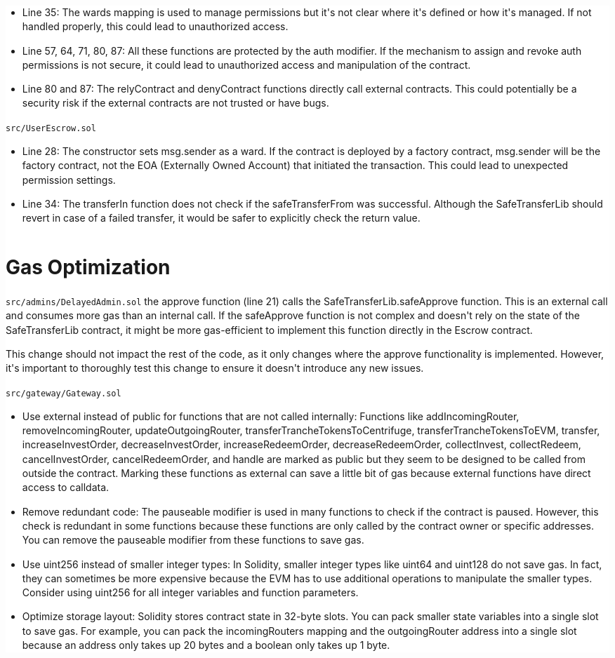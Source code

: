   - Line 35: The wards mapping is used to manage permissions but it's not clear where it's defined or how it's managed. If not handled properly, this could lead to unauthorized access.

  - Line 57, 64, 71, 80, 87: All these functions are protected by the auth modifier. If the mechanism to assign and revoke auth permissions is not secure, it could lead to unauthorized access and manipulation of the contract.

  - Line 80 and 87: The relyContract and denyContract functions directly call external contracts. This could potentially be a security risk if the external contracts are not trusted or have bugs.

`src/UserEscrow.sol`
 - Line 28: The constructor sets msg.sender as a ward. If the contract is deployed by a factory contract, msg.sender will be the factory contract, not the EOA (Externally Owned Account) that initiated the transaction. This could lead to unexpected permission settings.

 - Line 34: The transferIn function does not check if the safeTransferFrom was successful. Although the SafeTransferLib should revert in case of a failed transfer, it would be safer to explicitly check the return value.

# Gas Optimization

`src/admins/DelayedAdmin.sol`
 the approve function (line 21) calls the SafeTransferLib.safeApprove function. This is an external call and consumes more gas than an internal call. If the safeApprove function is not complex and doesn't rely on the state of the SafeTransferLib contract, it might be more gas-efficient to implement this function directly in the Escrow contract.

 This change should not impact the rest of the code, as it only changes where the approve functionality is implemented. However, it's important to thoroughly test this change to ensure it doesn't introduce any new issues.

`src/gateway/Gateway.sol`

  - Use external instead of public for functions that are not called internally: Functions like addIncomingRouter, removeIncomingRouter, updateOutgoingRouter, transferTrancheTokensToCentrifuge, transferTrancheTokensToEVM, transfer, increaseInvestOrder, decreaseInvestOrder, increaseRedeemOrder, decreaseRedeemOrder, collectInvest, collectRedeem, cancelInvestOrder, cancelRedeemOrder, and handle are marked as public but they seem to be designed to be called from outside the contract. Marking these functions as external can save a little bit of gas because external functions have direct access to calldata.

  - Remove redundant code: The pauseable modifier is used in many functions to check if the contract is paused. However, this check is redundant in some functions because these functions are only called by the contract owner or specific addresses. You can remove the pauseable modifier from these functions to save gas.

  - Use uint256 instead of smaller integer types: In Solidity, smaller integer types like uint64 and uint128 do not save gas. In fact, they can sometimes be more expensive because the EVM has to use additional operations to manipulate the smaller types. Consider using uint256 for all integer variables and function parameters.

  - Optimize storage layout: Solidity stores contract state in 32-byte slots. You can pack smaller state variables into a single slot to save gas. For example, you can pack the incomingRouters mapping and the outgoingRouter address into a single slot because an address only takes up 20 bytes and a boolean only takes up 1 byte.
